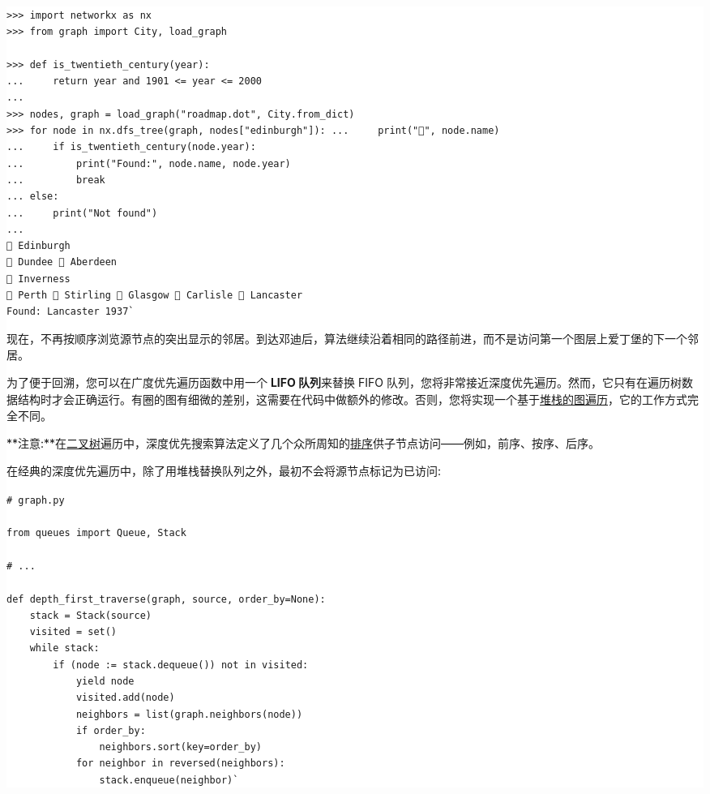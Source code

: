 >>>

```
>>> import networkx as nx
>>> from graph import City, load_graph

>>> def is_twentieth_century(year):
...     return year and 1901 <= year <= 2000
...
>>> nodes, graph = load_graph("roadmap.dot", City.from_dict)
>>> for node in nx.dfs_tree(graph, nodes["edinburgh"]): ...     print("📍", node.name)
...     if is_twentieth_century(node.year):
...         print("Found:", node.name, node.year)
...         break
... else:
...     print("Not found")
...
📍 Edinburgh
📍 Dundee 📍 Aberdeen
📍 Inverness
📍 Perth 📍 Stirling 📍 Glasgow 📍 Carlisle 📍 Lancaster
Found: Lancaster 1937` 
```

现在，不再按顺序浏览源节点的突出显示的邻居。到达邓迪后，算法继续沿着相同的路径前进，而不是访问第一个图层上爱丁堡的下一个邻居。

为了便于回溯，您可以在广度优先遍历函数中用一个 **LIFO 队列**来替换 FIFO 队列，您将非常接近深度优先遍历。然而，它只有在遍历树数据结构时才会正确运行。有圈的图有细微的差别，这需要在代码中做额外的修改。否则，您将实现一个基于[堆栈的图遍历](https://11011110.github.io/blog/2013/12/17/stack-based-graph-traversal.html)，它的工作方式完全不同。

**注意:**在[二叉树](https://en.wikipedia.org/wiki/Binary_tree)遍历中，深度优先搜索算法定义了几个众所周知的[排序](https://en.wikipedia.org/wiki/Tree_traversal#Depth-first_search)供子节点访问——例如，前序、按序、后序。

在经典的深度优先遍历中，除了用堆栈替换队列之外，最初不会将源节点标记为已访问:

```
# graph.py

from queues import Queue, Stack

# ...

def depth_first_traverse(graph, source, order_by=None):
    stack = Stack(source)
    visited = set()
    while stack:
        if (node := stack.dequeue()) not in visited:
            yield node
            visited.add(node)
            neighbors = list(graph.neighbors(node))
            if order_by:
                neighbors.sort(key=order_by)
            for neighbor in reversed(neighbors):
                stack.enqueue(neighbor)` 
```
